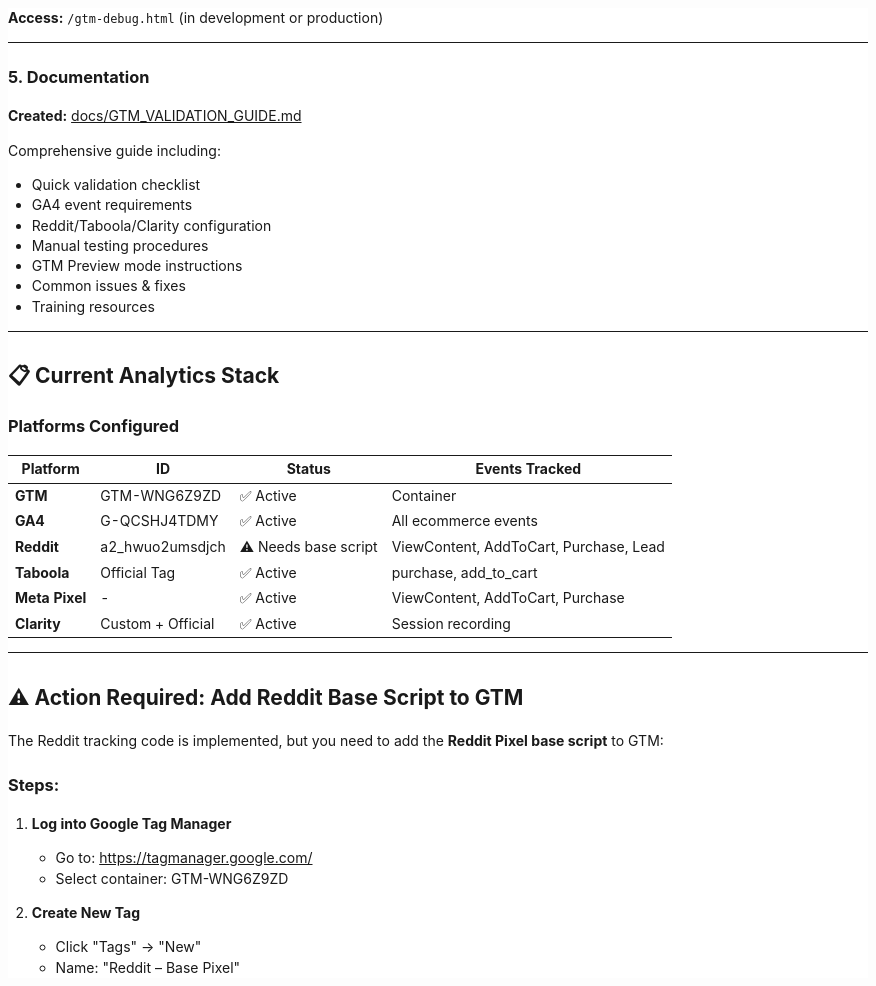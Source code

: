 **Access:** `/gtm-debug.html` (in development or production)

---

### 5. Documentation

**Created:** [docs/GTM_VALIDATION_GUIDE.md](./GTM_VALIDATION_GUIDE.md)

Comprehensive guide including:
- Quick validation checklist
- GA4 event requirements
- Reddit/Taboola/Clarity configuration
- Manual testing procedures
- GTM Preview mode instructions
- Common issues & fixes
- Training resources

---

## 📋 Current Analytics Stack

### Platforms Configured

| Platform | ID | Status | Events Tracked |
|----------|-----|--------|----------------|
| **GTM** | GTM-WNG6Z9ZD | ✅ Active | Container |
| **GA4** | G-QCSHJ4TDMY | ✅ Active | All ecommerce events |
| **Reddit** | a2_hwuo2umsdjch | ⚠️ Needs base script | ViewContent, AddToCart, Purchase, Lead |
| **Taboola** | Official Tag | ✅ Active | purchase, add_to_cart |
| **Meta Pixel** | - | ✅ Active | ViewContent, AddToCart, Purchase |
| **Clarity** | Custom + Official | ✅ Active | Session recording |

---

## ⚠️ Action Required: Add Reddit Base Script to GTM

The Reddit tracking code is implemented, but you need to add the **Reddit Pixel base script** to GTM:

### Steps:

1. **Log into Google Tag Manager**
   - Go to: https://tagmanager.google.com/
   - Select container: GTM-WNG6Z9ZD

2. **Create New Tag**
   - Click "Tags" → "New"
   - Name: "Reddit – Base Pixel"
